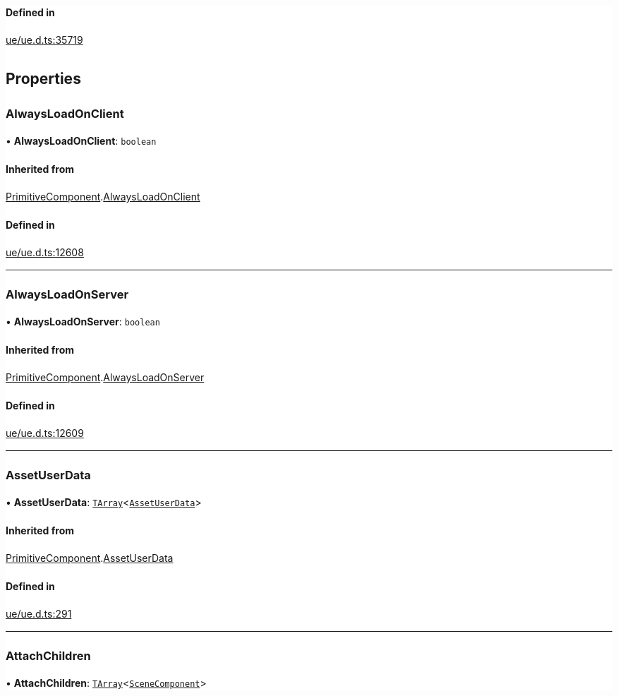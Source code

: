 #### Defined in

[ue/ue.d.ts:35719](https://github.com/YugMetaverse/yug_typings/blob/25cad34/ue/ue.d.ts#L35719)

## Properties

### AlwaysLoadOnClient

• **AlwaysLoadOnClient**: `boolean`

#### Inherited from

[PrimitiveComponent](ue_ue.PrimitiveComponent.md).[AlwaysLoadOnClient](ue_ue.PrimitiveComponent.md#alwaysloadonclient)

#### Defined in

[ue/ue.d.ts:12608](https://github.com/YugMetaverse/yug_typings/blob/25cad34/ue/ue.d.ts#L12608)

___

### AlwaysLoadOnServer

• **AlwaysLoadOnServer**: `boolean`

#### Inherited from

[PrimitiveComponent](ue_ue.PrimitiveComponent.md).[AlwaysLoadOnServer](ue_ue.PrimitiveComponent.md#alwaysloadonserver)

#### Defined in

[ue/ue.d.ts:12609](https://github.com/YugMetaverse/yug_typings/blob/25cad34/ue/ue.d.ts#L12609)

___

### AssetUserData

• **AssetUserData**: [`TArray`](../interfaces/ue_puerts.TArray.md)<[`AssetUserData`](ue_ue.AssetUserData.md)\>

#### Inherited from

[PrimitiveComponent](ue_ue.PrimitiveComponent.md).[AssetUserData](ue_ue.PrimitiveComponent.md#assetuserdata)

#### Defined in

[ue/ue.d.ts:291](https://github.com/YugMetaverse/yug_typings/blob/25cad34/ue/ue.d.ts#L291)

___

### AttachChildren

• **AttachChildren**: [`TArray`](../interfaces/ue_puerts.TArray.md)<[`SceneComponent`](ue_ue.SceneComponent.md)\>
